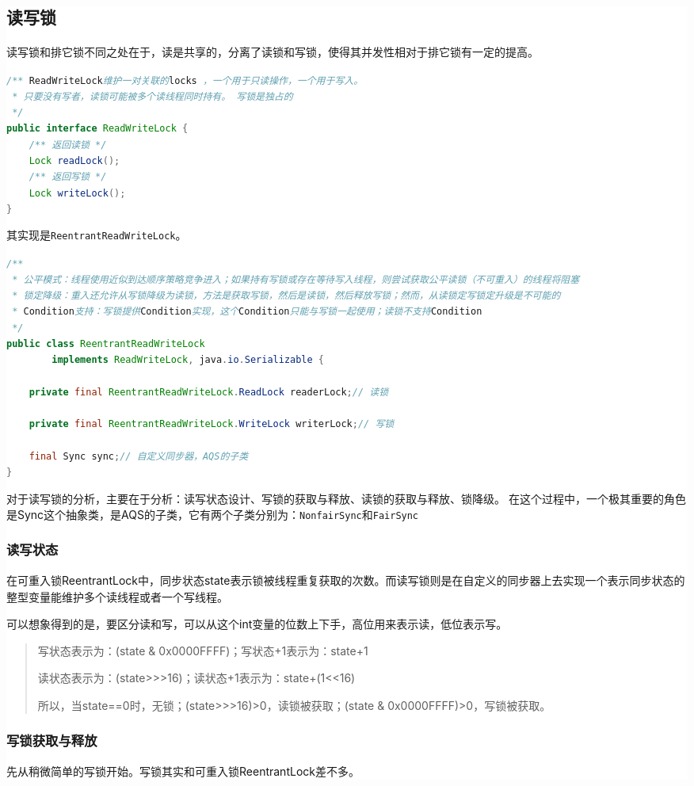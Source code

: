 

## 读写锁

读写锁和排它锁不同之处在于，读是共享的，分离了读锁和写锁，使得其并发性相对于排它锁有一定的提高。

```java
/** ReadWriteLock维护一对关联的locks ，一个用于只读操作，一个用于写入。 
 * 只要没有写者，读锁可能被多个读线程同时持有。 写锁是独占的
 */
public interface ReadWriteLock {
    /** 返回读锁 */
    Lock readLock();
    /** 返回写锁 */
    Lock writeLock();
}
```

其实现是`ReentrantReadWriteLock`。

```java
/**
 * 公平模式：线程使用近似到达顺序策略竞争进入；如果持有写锁或存在等待写入线程，则尝试获取公平读锁（不可重入）的线程将阻塞
 * 锁定降级：重入还允许从写锁降级为读锁，方法是获取写锁，然后是读锁，然后释放写锁；然而，从读锁定写锁定升级是不可能的
 * Condition支持：写锁提供Condition实现，这个Condition只能与写锁一起使用；读锁不支持Condition
 */
public class ReentrantReadWriteLock
        implements ReadWriteLock, java.io.Serializable {
       
    private final ReentrantReadWriteLock.ReadLock readerLock;// 读锁
    
    private final ReentrantReadWriteLock.WriteLock writerLock;// 写锁
    
    final Sync sync;// 自定义同步器，AQS的子类
}
```

对于读写锁的分析，主要在于分析：读写状态设计、写锁的获取与释放、读锁的获取与释放、锁降级。
在这个过程中，一个极其重要的角色是Sync这个抽象类，是AQS的子类，它有两个子类分别为：`NonfairSync`和`FairSync`

### 读写状态

在可重入锁ReentrantLock中，同步状态state表示锁被线程重复获取的次数。而读写锁则是在自定义的同步器上去实现一个表示同步状态的整型变量能维护多个读线程或者一个写线程。

可以想象得到的是，要区分读和写，可以从这个int变量的位数上下手，高位用来表示读，低位表示写。

> 写状态表示为：(state & 0x0000FFFF)；写状态+1表示为：state+1
>
> 读状态表示为：(state>>>16)；读状态+1表示为：state+(1<<16)
>
> 所以，当state==0时，无锁；(state>>>16)>0，读锁被获取；(state & 0x0000FFFF)>0，写锁被获取。

### 写锁获取与释放

先从稍微简单的写锁开始。写锁其实和可重入锁ReentrantLock差不多。
